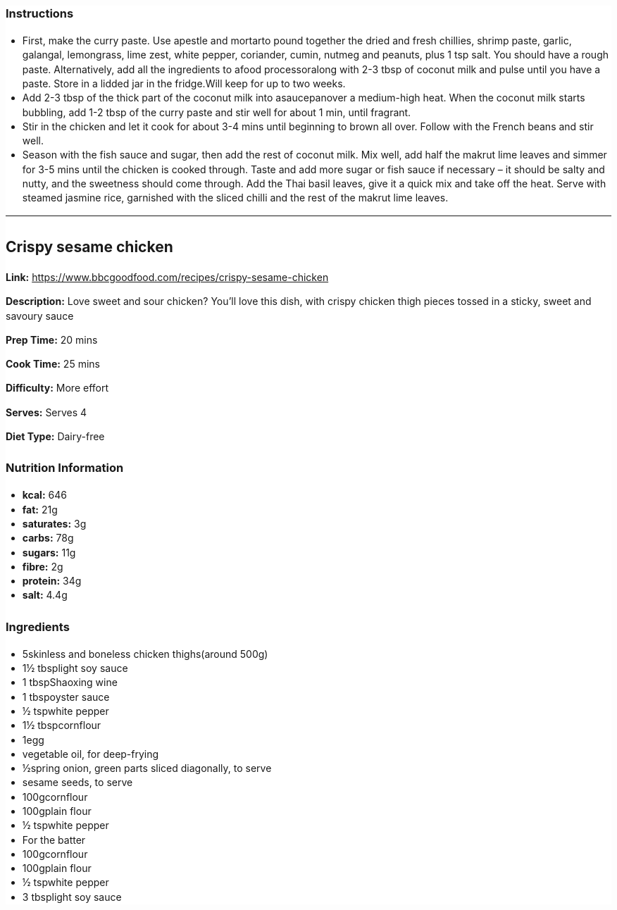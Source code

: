 ### Instructions
- First, make the curry paste. Use apestle and mortarto pound together the dried and fresh chillies, shrimp paste, garlic, galangal, lemongrass, lime zest, white pepper, coriander, cumin, nutmeg and peanuts, plus 1 tsp salt. You should have a rough paste. Alternatively, add all the ingredients to afood processoralong with 2-3 tbsp of coconut milk and pulse until you have a paste. Store in a lidded jar in the fridge.Will keep for up to two weeks.
- Add 2-3 tbsp of the thick part of the coconut milk into asaucepanover a medium-high heat. When the coconut milk starts bubbling, add 1-2 tbsp of the curry paste and stir well for about 1 min, until fragrant.
- Stir in the chicken and let it cook for about 3-4 mins until beginning to brown all over. Follow with the French beans and stir well.
- Season with the fish sauce and sugar, then add the rest of coconut milk. Mix well, add half the makrut lime leaves and simmer for 3-5 mins until the chicken is cooked through. Taste and add more sugar or fish sauce if necessary – it should be salty and nutty, and the sweetness should come through. Add the Thai basil leaves, give it a quick mix and take off the heat. Serve with steamed jasmine rice, garnished with the sliced chilli and the rest of the makrut lime leaves.


---

## Crispy sesame chicken
**Link:** https://www.bbcgoodfood.com/recipes/crispy-sesame-chicken

**Description:** Love sweet and sour chicken? You’ll love this dish, with crispy chicken thigh pieces tossed in a sticky, sweet and savoury sauce

**Prep Time:** 20 mins

**Cook Time:** 25 mins

**Difficulty:** More effort

**Serves:** Serves 4

**Diet Type:** Dairy-free

### Nutrition Information
- **kcal:** 646
- **fat:** 21g
- **saturates:** 3g
- **carbs:** 78g
- **sugars:** 11g
- **fibre:** 2g
- **protein:** 34g
- **salt:** 4.4g

### Ingredients
- 5skinless and boneless chicken thighs(around 500g)
- 1½ tbsplight soy sauce
- 1 tbspShaoxing wine
- 1 tbspoyster sauce
- ½ tspwhite pepper
- 1½ tbspcornflour
- 1egg
- vegetable oil, for deep-frying
- ½spring onion, green parts sliced diagonally, to serve
- sesame seeds, to serve
- 100gcornflour
- 100gplain flour
- ½ tspwhite pepper
- For the batter
- 100gcornflour
- 100gplain flour
- ½ tspwhite pepper
- 3 tbsplight soy sauce